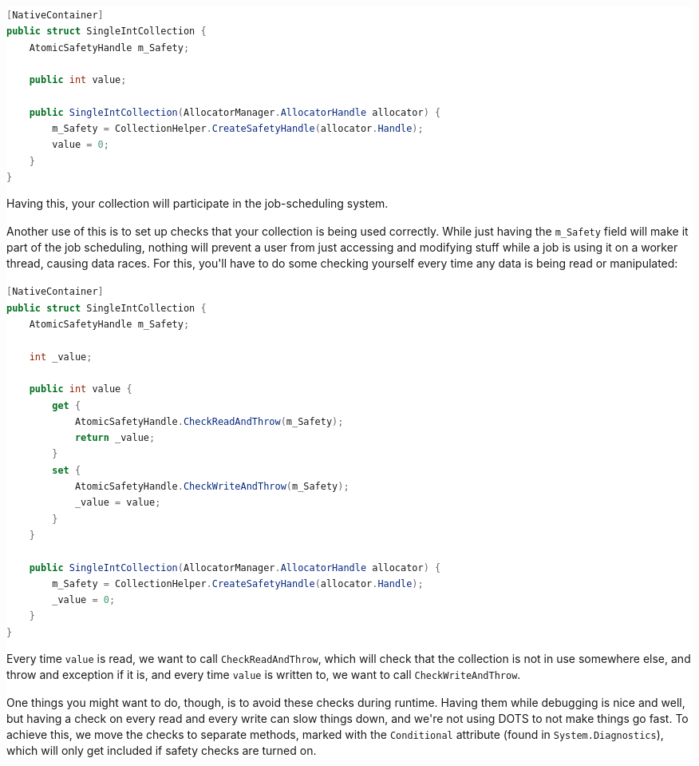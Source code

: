 ```c#
[NativeContainer]
public struct SingleIntCollection {
    AtomicSafetyHandle m_Safety;
    
    public int value;
    
    public SingleIntCollection(AllocatorManager.AllocatorHandle allocator) {
        m_Safety = CollectionHelper.CreateSafetyHandle(allocator.Handle);
        value = 0;
    }
}
```

Having this, your collection will participate in the job-scheduling system.

Another use of this is to set up checks that your collection is being used correctly. While just having the `m_Safety` field will make it part of the job scheduling, nothing will prevent a user from just accessing and modifying stuff while a job is using it on a worker thread, causing data races. For this, you'll have to do some checking yourself every time any data is being read or manipulated:

```c#
[NativeContainer]
public struct SingleIntCollection {
    AtomicSafetyHandle m_Safety;
    
    int _value;
    
    public int value {
        get {
            AtomicSafetyHandle.CheckReadAndThrow(m_Safety);
            return _value;
        }
        set {
            AtomicSafetyHandle.CheckWriteAndThrow(m_Safety);
            _value = value;
        }
    }
    
    public SingleIntCollection(AllocatorManager.AllocatorHandle allocator) {
        m_Safety = CollectionHelper.CreateSafetyHandle(allocator.Handle);
        _value = 0;
    }
}
```

Every time `value` is read, we want to call `CheckReadAndThrow`, which will check that the collection is not in use somewhere else, and throw and exception if it is, and every time `value` is written to, we want to call `CheckWriteAndThrow`.

One things you might want to do, though, is to avoid these checks during runtime. Having them while debugging is nice and well, but having a check on every read and every write can slow things down, and we're not using DOTS to not make things go fast. To achieve this, we move the checks to separate methods, marked with the `Conditional` attribute (found in `System.Diagnostics`), which will only get included if safety checks are turned on.
